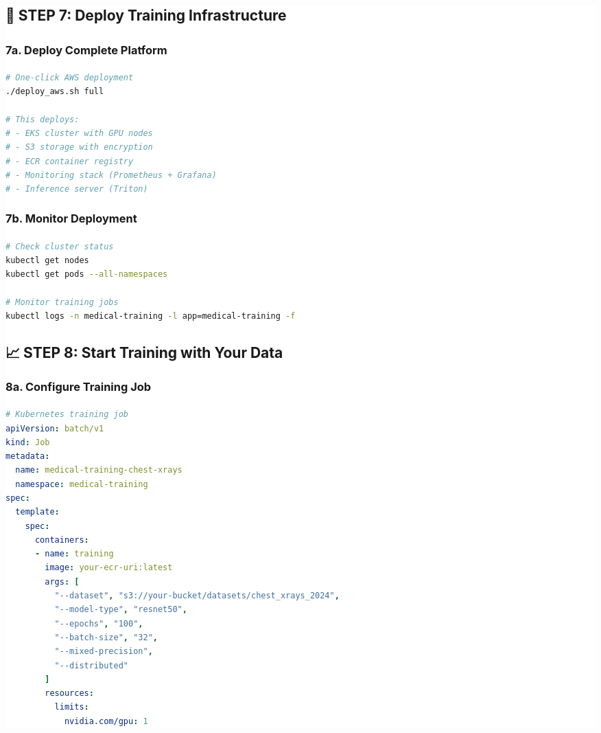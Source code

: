 ## 🚀 **STEP 7: Deploy Training Infrastructure**

### **7a. Deploy Complete Platform**
```bash
# One-click AWS deployment
./deploy_aws.sh full

# This deploys:
# - EKS cluster with GPU nodes
# - S3 storage with encryption
# - ECR container registry
# - Monitoring stack (Prometheus + Grafana)
# - Inference server (Triton)
```

### **7b. Monitor Deployment**
```bash
# Check cluster status
kubectl get nodes
kubectl get pods --all-namespaces

# Monitor training jobs
kubectl logs -n medical-training -l app=medical-training -f
```

## 📈 **STEP 8: Start Training with Your Data**

### **8a. Configure Training Job**
```yaml
# Kubernetes training job
apiVersion: batch/v1
kind: Job
metadata:
  name: medical-training-chest-xrays
  namespace: medical-training
spec:
  template:
    spec:
      containers:
      - name: training
        image: your-ecr-uri:latest
        args: [
          "--dataset", "s3://your-bucket/datasets/chest_xrays_2024",
          "--model-type", "resnet50",
          "--epochs", "100", 
          "--batch-size", "32",
          "--mixed-precision",
          "--distributed"
        ]
        resources:
          limits:
            nvidia.com/gpu: 1
```
